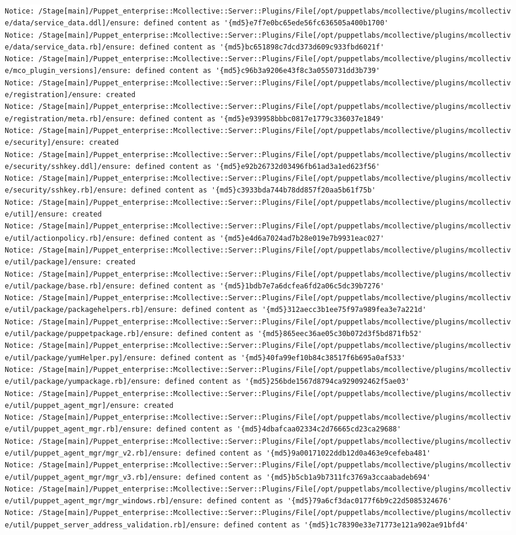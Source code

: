 ```
Notice: /Stage[main]/Puppet_enterprise::Mcollective::Server::Plugins/File[/opt/puppetlabs/mcollective/plugins/mcollective/data/service_data.ddl]/ensure: defined content as '{md5}e7f7e0bc65ede56fc636505a400b1700'
Notice: /Stage[main]/Puppet_enterprise::Mcollective::Server::Plugins/File[/opt/puppetlabs/mcollective/plugins/mcollective/data/service_data.rb]/ensure: defined content as '{md5}bc651898c7dcd373d609c933fbd6021f'
Notice: /Stage[main]/Puppet_enterprise::Mcollective::Server::Plugins/File[/opt/puppetlabs/mcollective/plugins/mcollective/mco_plugin_versions]/ensure: defined content as '{md5}c96b3a9206e43f8c3a0550731dd3b739'
Notice: /Stage[main]/Puppet_enterprise::Mcollective::Server::Plugins/File[/opt/puppetlabs/mcollective/plugins/mcollective/registration]/ensure: created
Notice: /Stage[main]/Puppet_enterprise::Mcollective::Server::Plugins/File[/opt/puppetlabs/mcollective/plugins/mcollective/registration/meta.rb]/ensure: defined content as '{md5}e939958bbbc0817e1779c336037e1849'
Notice: /Stage[main]/Puppet_enterprise::Mcollective::Server::Plugins/File[/opt/puppetlabs/mcollective/plugins/mcollective/security]/ensure: created
Notice: /Stage[main]/Puppet_enterprise::Mcollective::Server::Plugins/File[/opt/puppetlabs/mcollective/plugins/mcollective/security/sshkey.ddl]/ensure: defined content as '{md5}e92b26732d03496fb61ad3a1ed623f56'
Notice: /Stage[main]/Puppet_enterprise::Mcollective::Server::Plugins/File[/opt/puppetlabs/mcollective/plugins/mcollective/security/sshkey.rb]/ensure: defined content as '{md5}c3933bda744b78dd857f20aa5b61f75b'
Notice: /Stage[main]/Puppet_enterprise::Mcollective::Server::Plugins/File[/opt/puppetlabs/mcollective/plugins/mcollective/util]/ensure: created
Notice: /Stage[main]/Puppet_enterprise::Mcollective::Server::Plugins/File[/opt/puppetlabs/mcollective/plugins/mcollective/util/actionpolicy.rb]/ensure: defined content as '{md5}e4d6a7024ad7b28e019e7b9931eac027'
Notice: /Stage[main]/Puppet_enterprise::Mcollective::Server::Plugins/File[/opt/puppetlabs/mcollective/plugins/mcollective/util/package]/ensure: created
Notice: /Stage[main]/Puppet_enterprise::Mcollective::Server::Plugins/File[/opt/puppetlabs/mcollective/plugins/mcollective/util/package/base.rb]/ensure: defined content as '{md5}1bdb7e7a6dcfea6fd2a06c5dc39b7276'
Notice: /Stage[main]/Puppet_enterprise::Mcollective::Server::Plugins/File[/opt/puppetlabs/mcollective/plugins/mcollective/util/package/packagehelpers.rb]/ensure: defined content as '{md5}312aecc3b1ee75f97a989fea3e7a221d'
Notice: /Stage[main]/Puppet_enterprise::Mcollective::Server::Plugins/File[/opt/puppetlabs/mcollective/plugins/mcollective/util/package/puppetpackage.rb]/ensure: defined content as '{md5}865eec36ae05c30b072d3f5bd871fb52'
Notice: /Stage[main]/Puppet_enterprise::Mcollective::Server::Plugins/File[/opt/puppetlabs/mcollective/plugins/mcollective/util/package/yumHelper.py]/ensure: defined content as '{md5}40fa99ef10b84c38517f6b695a0af533'
Notice: /Stage[main]/Puppet_enterprise::Mcollective::Server::Plugins/File[/opt/puppetlabs/mcollective/plugins/mcollective/util/package/yumpackage.rb]/ensure: defined content as '{md5}256bde1567d8794ca929092462f5ae03'
Notice: /Stage[main]/Puppet_enterprise::Mcollective::Server::Plugins/File[/opt/puppetlabs/mcollective/plugins/mcollective/util/puppet_agent_mgr]/ensure: created
Notice: /Stage[main]/Puppet_enterprise::Mcollective::Server::Plugins/File[/opt/puppetlabs/mcollective/plugins/mcollective/util/puppet_agent_mgr.rb]/ensure: defined content as '{md5}4dbafcaa02334c2d76665cd23ca29688'
Notice: /Stage[main]/Puppet_enterprise::Mcollective::Server::Plugins/File[/opt/puppetlabs/mcollective/plugins/mcollective/util/puppet_agent_mgr/mgr_v2.rb]/ensure: defined content as '{md5}9a00171022ddb12d0a463e9cefeba481'
Notice: /Stage[main]/Puppet_enterprise::Mcollective::Server::Plugins/File[/opt/puppetlabs/mcollective/plugins/mcollective/util/puppet_agent_mgr/mgr_v3.rb]/ensure: defined content as '{md5}b5cb1a9b7311fc3769a3ccaabadeb694'
Notice: /Stage[main]/Puppet_enterprise::Mcollective::Server::Plugins/File[/opt/puppetlabs/mcollective/plugins/mcollective/util/puppet_agent_mgr/mgr_windows.rb]/ensure: defined content as '{md5}79a6cf3dac0177f6b9c22d5085324676'
Notice: /Stage[main]/Puppet_enterprise::Mcollective::Server::Plugins/File[/opt/puppetlabs/mcollective/plugins/mcollective/util/puppet_server_address_validation.rb]/ensure: defined content as '{md5}1c78390e33e71773e121a902ae91bfd4'
```